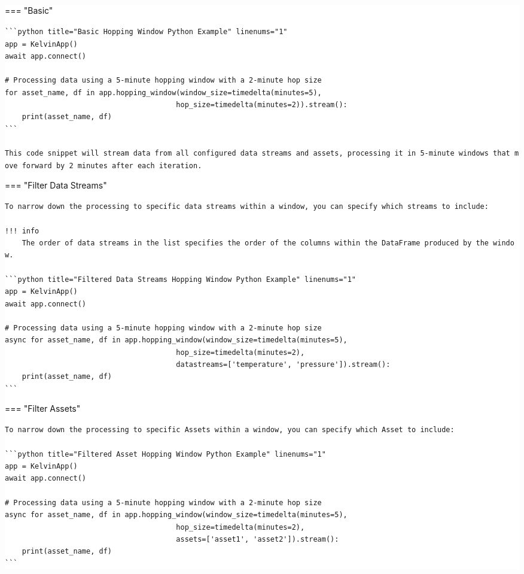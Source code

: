 <div class="result" markdown>

=== "Basic"

    ```python title="Basic Hopping Window Python Example" linenums="1"
    app = KelvinApp()
    await app.connect()

    # Processing data using a 5-minute hopping window with a 2-minute hop size
    for asset_name, df in app.hopping_window(window_size=timedelta(minutes=5), 
                                            hop_size=timedelta(minutes=2)).stream():
        print(asset_name, df)
    ```

    This code snippet will stream data from all configured data streams and assets, processing it in 5-minute windows that move forward by 2 minutes after each iteration. 


=== "Filter Data Streams"

    To narrow down the processing to specific data streams within a window, you can specify which streams to include:

    !!! info
        The order of data streams in the list specifies the order of the columns within the DataFrame produced by the window. 

    ```python title="Filtered Data Streams Hopping Window Python Example" linenums="1"
    app = KelvinApp()
    await app.connect()

    # Processing data using a 5-minute hopping window with a 2-minute hop size
    async for asset_name, df in app.hopping_window(window_size=timedelta(minutes=5), 
                                            hop_size=timedelta(minutes=2), 
                                            datastreams=['temperature', 'pressure']).stream():
        print(asset_name, df)
    ```

=== "Filter Assets"

    To narrow down the processing to specific Assets within a window, you can specify which Asset to include:

    ```python title="Filtered Asset Hopping Window Python Example" linenums="1"
    app = KelvinApp()
    await app.connect()

    # Processing data using a 5-minute hopping window with a 2-minute hop size
    async for asset_name, df in app.hopping_window(window_size=timedelta(minutes=5), 
                                            hop_size=timedelta(minutes=2), 
                                            assets=['asset1', 'asset2']).stream():
        print(asset_name, df)
    ```
